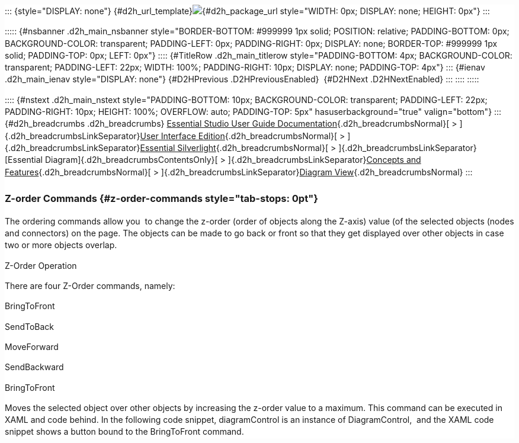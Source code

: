 ::: {style="DISPLAY: none"}
[](ms-xhelp:///?Id=d2h_url_template){#d2h_url_template}![](!package_url!){#d2h_package_url style="WIDTH: 0px; DISPLAY: none; HEIGHT: 0px"}
:::

::::: {#nsbanner .d2h_main_nsbanner style="BORDER-BOTTOM: #999999 1px solid; POSITION: relative; PADDING-BOTTOM: 0px; BACKGROUND-COLOR: transparent; PADDING-LEFT: 0px; PADDING-RIGHT: 0px; DISPLAY: none; BORDER-TOP: #999999 1px solid; PADDING-TOP: 0px; LEFT: 0px"}
:::: {#TitleRow .d2h_main_titlerow style="PADDING-BOTTOM: 4px; BACKGROUND-COLOR: transparent; PADDING-LEFT: 22px; WIDTH: 100%; PADDING-RIGHT: 10px; DISPLAY: none; PADDING-TOP: 4px"}
::: {#ienav .d2h_main_ienav style="DISPLAY: none"}
[](ms-xhelp:///?Id=0b602687-076c-4472-8a24-45fd16b219b3){#D2HPrevious .D2HPreviousEnabled}  [](ms-xhelp:///?Id=1a78070b-3a99-4502-8525-416962af559d){#D2HNext .D2HNextEnabled}
:::
::::
:::::

:::: {#nstext .d2h_main_nstext style="PADDING-BOTTOM: 10px; BACKGROUND-COLOR: transparent; PADDING-LEFT: 22px; PADDING-RIGHT: 10px; HEIGHT: 100%; OVERFLOW: auto; PADDING-TOP: 5px" hasuserbackground="true" valign="bottom"}
::: {#d2h_breadcrumbs .d2h_breadcrumbs}
[Essential Studio User Guide Documentation](ms-xhelp:///?Id=12457748-09e3-4d74-a240-8e049cedf030){.d2h_breadcrumbsNormal}[ \> ]{.d2h_breadcrumbsLinkSeparator}[User Interface Edition](ms-xhelp:///?Id=c29296b7-531c-413b-a0ec-488ca1f7f669){.d2h_breadcrumbsNormal}[ \> ]{.d2h_breadcrumbsLinkSeparator}[Essential Silverlight](ms-xhelp:///?Id=66221bd1-ba2e-43c2-94a7-618f50e01d24){.d2h_breadcrumbsNormal}[ \> ]{.d2h_breadcrumbsLinkSeparator}[Essential Diagram]{.d2h_breadcrumbsContentsOnly}[ \> ]{.d2h_breadcrumbsLinkSeparator}[Concepts and Features](ms-xhelp:///?Id=d592a058-dcc0-44a4-994e-e7901da8db52){.d2h_breadcrumbsNormal}[ \> ]{.d2h_breadcrumbsLinkSeparator}[Diagram View](ms-xhelp:///?Id=4568432e-bb61-4069-b712-775b3032bf95){.d2h_breadcrumbsNormal}
:::

### Z-order Commands {#z-order-commands style="tab-stops: 0pt"}

The ordering commands allow you  to change the z-order (order of objects along the Z-axis) value (of the selected objects (nodes and connectors) on the page. The objects can be made to go back or front so that they get displayed over other objects in case two or more objects overlap.

Z-Order Operation

There are four Z-Order commands, namely:

BringToFront

SendToBack

MoveForward

SendBackward

BringToFront

Moves the selected object over other objects by increasing the z-order value to a maximum. This command can be executed in XAML and code behind. In the following code snippet, diagramControl is an instance of DiagramControl,  and the XAML code snippet shows a button bound to the BringToFront command.
